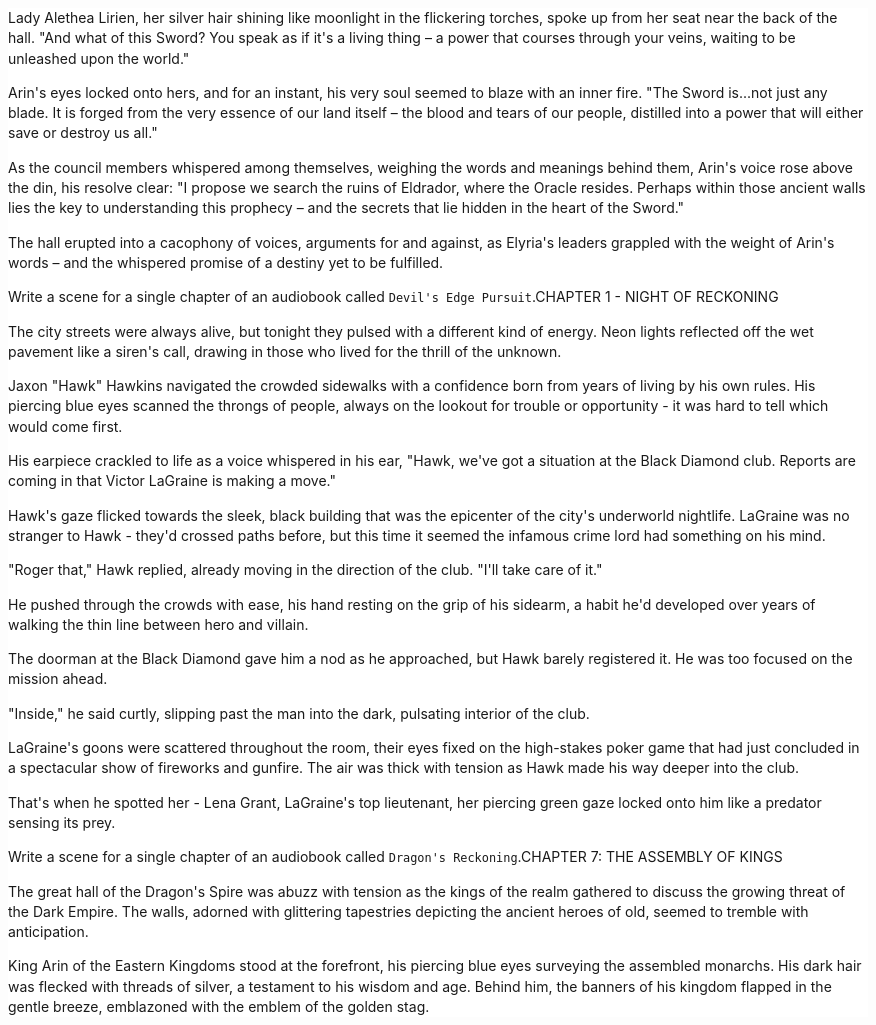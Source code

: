 Lady Alethea Lirien, her silver hair shining like moonlight in the flickering torches, spoke up from her seat near the back of the hall. "And what of this Sword? You speak as if it's a living thing – a power that courses through your veins, waiting to be unleashed upon the world."

Arin's eyes locked onto hers, and for an instant, his very soul seemed to blaze with an inner fire. "The Sword is...not just any blade. It is forged from the very essence of our land itself – the blood and tears of our people, distilled into a power that will either save or destroy us all."

As the council members whispered among themselves, weighing the words and meanings behind them, Arin's voice rose above the din, his resolve clear: "I propose we search the ruins of Eldrador, where the Oracle resides. Perhaps within those ancient walls lies the key to understanding this prophecy – and the secrets that lie hidden in the heart of the Sword."

The hall erupted into a cacophony of voices, arguments for and against, as Elyria's leaders grappled with the weight of Arin's words – and the whispered promise of a destiny yet to be fulfilled.<end>

Write a scene for a single chapter of an audiobook called `Devil's Edge Pursuit`.<start>CHAPTER 1 - NIGHT OF RECKONING

The city streets were always alive, but tonight they pulsed with a different kind of energy. Neon lights reflected off the wet pavement like a siren's call, drawing in those who lived for the thrill of the unknown.

Jaxon "Hawk" Hawkins navigated the crowded sidewalks with a confidence born from years of living by his own rules. His piercing blue eyes scanned the throngs of people, always on the lookout for trouble or opportunity - it was hard to tell which would come first.

His earpiece crackled to life as a voice whispered in his ear, "Hawk, we've got a situation at the Black Diamond club. Reports are coming in that Victor LaGraine is making a move."

Hawk's gaze flicked towards the sleek, black building that was the epicenter of the city's underworld nightlife. LaGraine was no stranger to Hawk - they'd crossed paths before, but this time it seemed the infamous crime lord had something on his mind.

"Roger that," Hawk replied, already moving in the direction of the club. "I'll take care of it."

He pushed through the crowds with ease, his hand resting on the grip of his sidearm, a habit he'd developed over years of walking the thin line between hero and villain.

The doorman at the Black Diamond gave him a nod as he approached, but Hawk barely registered it. He was too focused on the mission ahead.

"Inside," he said curtly, slipping past the man into the dark, pulsating interior of the club.

LaGraine's goons were scattered throughout the room, their eyes fixed on the high-stakes poker game that had just concluded in a spectacular show of fireworks and gunfire. The air was thick with tension as Hawk made his way deeper into the club.

That's when he spotted her - Lena Grant, LaGraine's top lieutenant, her piercing green gaze locked onto him like a predator sensing its prey.<end>

Write a scene for a single chapter of an audiobook called `Dragon's Reckoning`.<start>CHAPTER 7: THE ASSEMBLY OF KINGS

The great hall of the Dragon's Spire was abuzz with tension as the kings of the realm gathered to discuss the growing threat of the Dark Empire. The walls, adorned with glittering tapestries depicting the ancient heroes of old, seemed to tremble with anticipation.

King Arin of the Eastern Kingdoms stood at the forefront, his piercing blue eyes surveying the assembled monarchs. His dark hair was flecked with threads of silver, a testament to his wisdom and age. Behind him, the banners of his kingdom flapped in the gentle breeze, emblazoned with the emblem of the golden stag.
